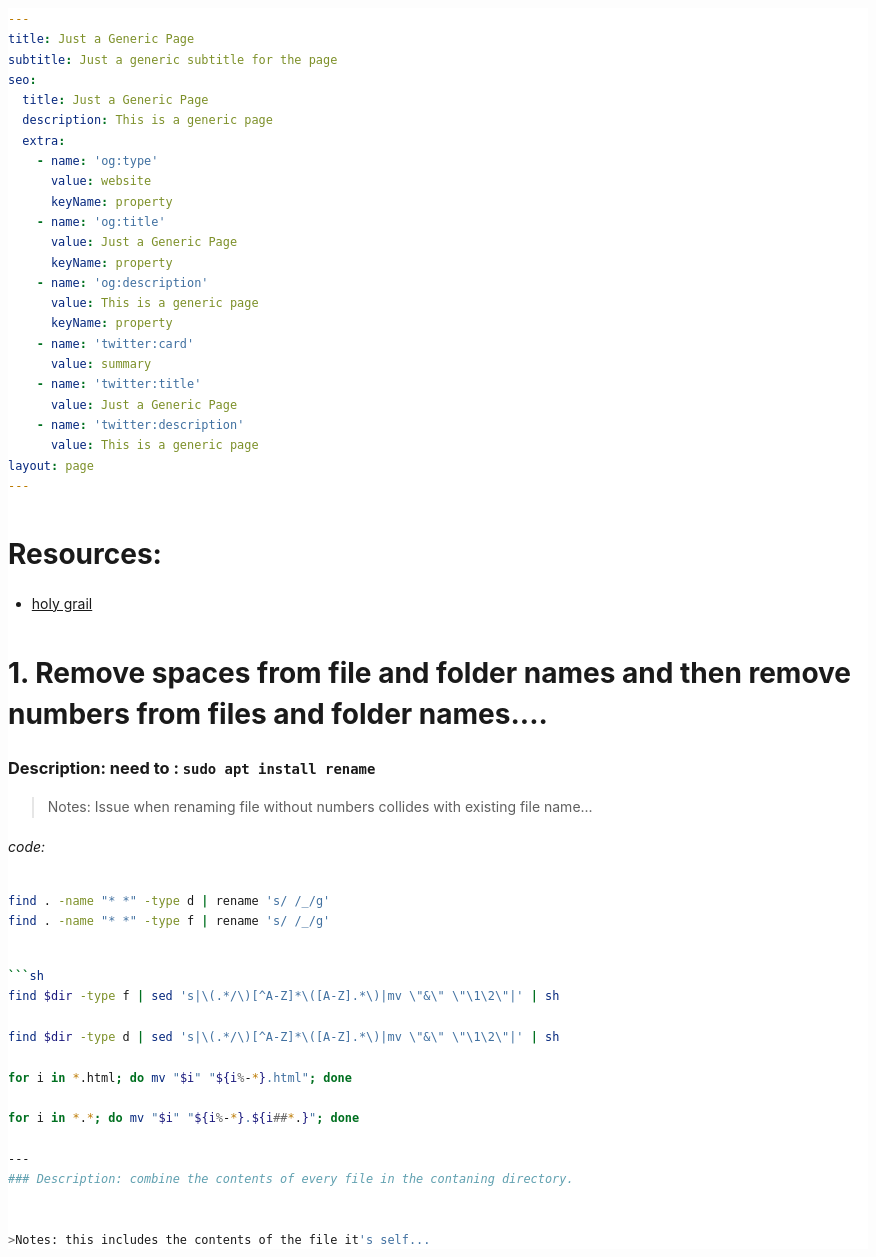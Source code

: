 ```yaml
---
title: Just a Generic Page
subtitle: Just a generic subtitle for the page
seo:
  title: Just a Generic Page
  description: This is a generic page
  extra:
    - name: 'og:type'
      value: website
      keyName: property
    - name: 'og:title'
      value: Just a Generic Page
      keyName: property
    - name: 'og:description'
      value: This is a generic page
      keyName: property
    - name: 'twitter:card'
      value: summary
    - name: 'twitter:title'
      value: Just a Generic Page
    - name: 'twitter:description'
      value: This is a generic page
layout: page
---
```



# Resources:

- [holy grail](https://gist.github.com/bgoonz/df74dfa73bb5edd239ac738a14104eee)


# 1. Remove spaces from file and folder names and then remove numbers from files and folder names....

### Description: need to : `sudo apt install rename`


>Notes: Issue when renaming file without numbers collides with existing file name...


###### code:


```sh
find . -name "* *" -type d | rename 's/ /_/g'   
find . -name "* *" -type f | rename 's/ /_/g'
```
```sh

```sh
find $dir -type f | sed 's|\(.*/\)[^A-Z]*\([A-Z].*\)|mv \"&\" \"\1\2\"|' | sh

find $dir -type d | sed 's|\(.*/\)[^A-Z]*\([A-Z].*\)|mv \"&\" \"\1\2\"|' | sh

for i in *.html; do mv "$i" "${i%-*}.html"; done

for i in *.*; do mv "$i" "${i%-*}.${i##*.}"; done

---
### Description: combine the contents of every file in the contaning directory.


>Notes: this includes the contents of the file it's self...
```